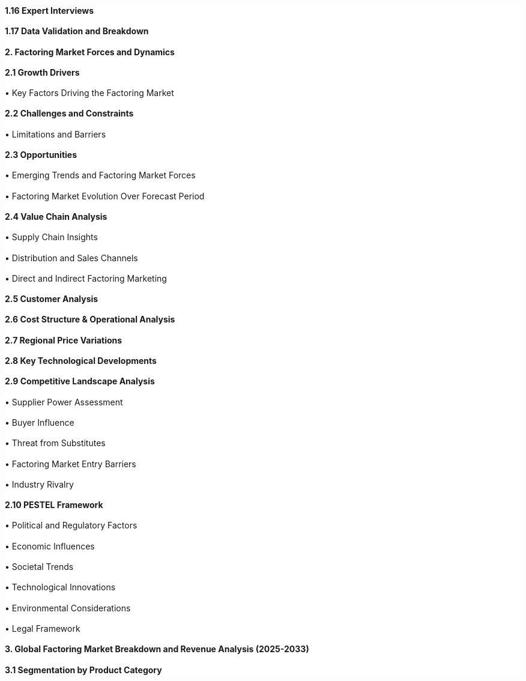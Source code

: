 <strong>1.16 Expert Interviews</strong>

<strong>1.17 Data Validation and Breakdown</strong>

<strong>2. Factoring Market Forces and Dynamics</strong>

<strong>2.1 Growth Drivers</strong>

• Key Factors Driving the Factoring Market

<strong>2.2 Challenges and Constraints</strong>

• Limitations and Barriers

<strong>2.3 Opportunities</strong>

• Emerging Trends and Factoring Market Forces

• Factoring Market Evolution Over Forecast Period

<strong>2.4 Value Chain Analysis</strong>

• Supply Chain Insights

• Distribution and Sales Channels

• Direct and Indirect Factoring Marketing

<strong>2.5 Customer Analysis</strong>

<strong>2.6 Cost Structure & Operational Analysis</strong>

<strong>2.7 Regional Price Variations</strong>

<strong>2.8 Key Technological Developments</strong>

<strong>2.9 Competitive Landscape Analysis</strong>

• Supplier Power Assessment

• Buyer Influence

• Threat from Substitutes

• Factoring Market Entry Barriers

• Industry Rivalry

<strong>2.10 PESTEL Framework</strong>

• Political and Regulatory Factors

• Economic Influences

• Societal Trends

• Technological Innovations

• Environmental Considerations

• Legal Framework

<strong>3. Global Factoring Market Breakdown and Revenue Analysis (2025-2033)</strong>

<strong>3.1 Segmentation by Product Category</strong>
